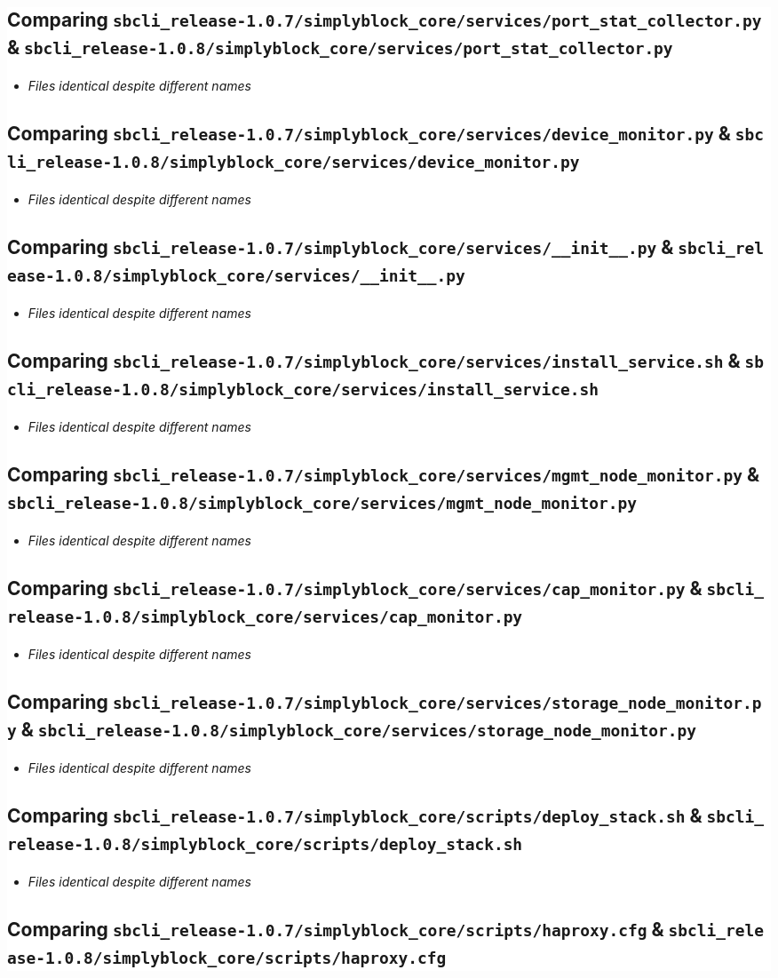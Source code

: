 ## Comparing `sbcli_release-1.0.7/simplyblock_core/services/port_stat_collector.py` & `sbcli_release-1.0.8/simplyblock_core/services/port_stat_collector.py`

 * *Files identical despite different names*

## Comparing `sbcli_release-1.0.7/simplyblock_core/services/device_monitor.py` & `sbcli_release-1.0.8/simplyblock_core/services/device_monitor.py`

 * *Files identical despite different names*

## Comparing `sbcli_release-1.0.7/simplyblock_core/services/__init__.py` & `sbcli_release-1.0.8/simplyblock_core/services/__init__.py`

 * *Files identical despite different names*

## Comparing `sbcli_release-1.0.7/simplyblock_core/services/install_service.sh` & `sbcli_release-1.0.8/simplyblock_core/services/install_service.sh`

 * *Files identical despite different names*

## Comparing `sbcli_release-1.0.7/simplyblock_core/services/mgmt_node_monitor.py` & `sbcli_release-1.0.8/simplyblock_core/services/mgmt_node_monitor.py`

 * *Files identical despite different names*

## Comparing `sbcli_release-1.0.7/simplyblock_core/services/cap_monitor.py` & `sbcli_release-1.0.8/simplyblock_core/services/cap_monitor.py`

 * *Files identical despite different names*

## Comparing `sbcli_release-1.0.7/simplyblock_core/services/storage_node_monitor.py` & `sbcli_release-1.0.8/simplyblock_core/services/storage_node_monitor.py`

 * *Files identical despite different names*

## Comparing `sbcli_release-1.0.7/simplyblock_core/scripts/deploy_stack.sh` & `sbcli_release-1.0.8/simplyblock_core/scripts/deploy_stack.sh`

 * *Files identical despite different names*

## Comparing `sbcli_release-1.0.7/simplyblock_core/scripts/haproxy.cfg` & `sbcli_release-1.0.8/simplyblock_core/scripts/haproxy.cfg`
